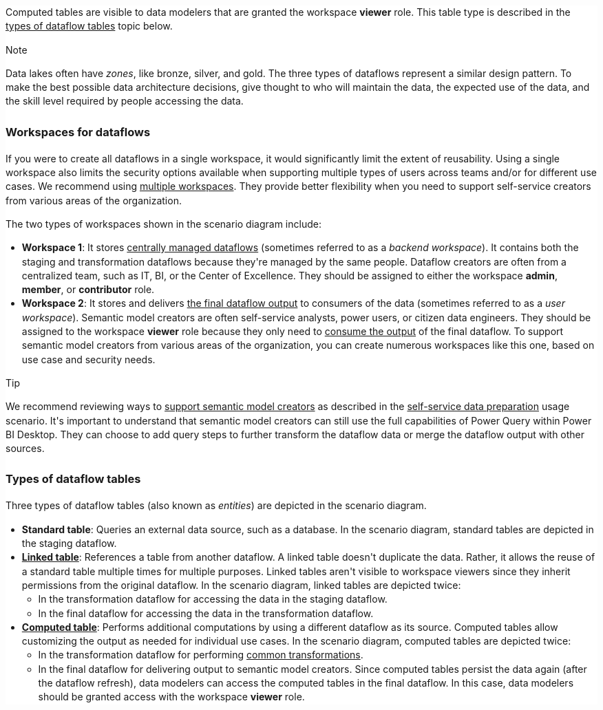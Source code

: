 Computed tables are visible to data modelers that are granted the workspace **viewer** role. This table type is described in the [types of dataflow tables](#types-of-dataflow-tables) topic below.

> [!NOTE]
> Data lakes often have _zones_, like bronze, silver, and gold. The three types of dataflows represent a similar design pattern. To make the best possible data architecture decisions, give thought to who will maintain the data, the expected use of the data, and the skill level required by people accessing the data.

### Workspaces for dataflows

If you were to create all dataflows in a single workspace, it would significantly limit the extent of reusability. Using a single workspace also limits the security options available when supporting multiple types of users across teams and/or for different use cases. We recommend using [multiple workspaces](/power-query/dataflows/best-practices-reusing-dataflows#use-multiple-workspaces). They provide better flexibility when you need to support self-service creators from various areas of the organization.

The two types of workspaces shown in the scenario diagram include:

- **Workspace 1**: It stores [centrally managed dataflows](../transform-model/dataflows/dataflows-develop-solutions.md#create-user-dataflows-with-security-applied) (sometimes referred to as a _backend workspace_). It contains both the staging and transformation dataflows because they're managed by the same people. Dataflow creators are often from a centralized team, such as IT, BI, or the Center of Excellence. They should be assigned to either the workspace **admin**, **member**, or **contributor** role.
- **Workspace 2**: It stores and delivers [the final dataflow output](../transform-model/dataflows/dataflows-develop-solutions.md#create-user-dataflows-with-security-applied) to consumers of the data (sometimes referred to as a _user workspace_). Semantic model creators are often self-service analysts, power users, or citizen data engineers. They should be assigned to the workspace **viewer** role because they only need to [consume the output](/power-query/dataflows/best-practices-reusing-dataflows#set-the-correct-access-levels-on-workspaces) of the final dataflow. To support semantic model creators from various areas of the organization, you can create numerous workspaces like this one, based on use case and security needs.

> [!TIP]
> We recommend reviewing ways to [support semantic model creators](powerbi-implementation-planning-usage-scenario-self-service-data-preparation.md#support-semantic-model-creators) as described in the [self-service data preparation](powerbi-implementation-planning-usage-scenario-self-service-data-preparation.md) usage scenario. It's important to understand that semantic model creators can still use the full capabilities of Power Query within Power BI Desktop. They can choose to add query steps to further transform the dataflow data or merge the dataflow output with other sources.

### Types of dataflow tables

Three types of dataflow tables (also known as _entities_) are depicted in the scenario diagram.

- **Standard table**: Queries an external data source, such as a database. In the scenario diagram, standard tables are depicted in the staging dataflow.
- **[Linked table](/power-query/dataflows/linked-entities)**: References a table from another dataflow. A linked table doesn't duplicate the data. Rather, it allows the reuse of a standard table multiple times for multiple purposes. Linked tables aren't visible to workspace viewers since they inherit permissions from the original dataflow. In the scenario diagram, linked tables are depicted twice:
  - In the transformation dataflow for accessing the data in the staging dataflow.
  - In the final dataflow for accessing the data in the transformation dataflow.
- **[Computed table](/power-query/dataflows/computed-entities)**: Performs additional computations by using a different dataflow as its source. Computed tables allow customizing the output as needed for individual use cases. In the scenario diagram, computed tables are depicted twice:
  - In the transformation dataflow for performing [common transformations](/power-query/dataflows/best-practices-for-dimensional-model-using-dataflows#use-a-computed-entity-as-much-as-possible).
  - In the final dataflow for delivering output to semantic model creators. Since computed tables persist the data again (after the dataflow refresh), data modelers can access the computed tables in the final dataflow. In this case, data modelers should be granted access with the workspace **viewer** role.
